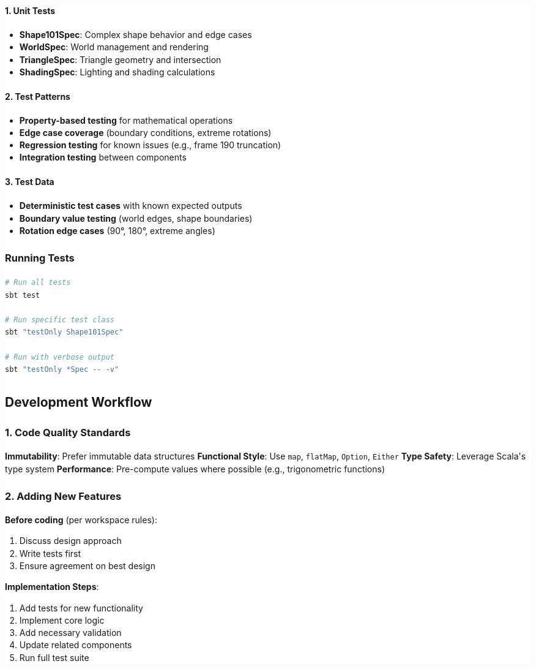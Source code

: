 #### 1. Unit Tests
- **Shape101Spec**: Complex shape behavior and edge cases
- **WorldSpec**: World management and rendering
- **TriangleSpec**: Triangle geometry and intersection
- **ShadingSpec**: Lighting and shading calculations

#### 2. Test Patterns
- **Property-based testing** for mathematical operations
- **Edge case coverage** (boundary conditions, extreme rotations)
- **Regression testing** for known issues (e.g., frame 190 truncation)
- **Integration testing** between components

#### 3. Test Data
- **Deterministic test cases** with known expected outputs
- **Boundary value testing** (world edges, shape boundaries)
- **Rotation edge cases** (90°, 180°, extreme angles)

### Running Tests
```bash
# Run all tests
sbt test

# Run specific test class
sbt "testOnly Shape101Spec"

# Run with verbose output
sbt "testOnly *Spec -- -v"
```

## Development Workflow

### 1. Code Quality Standards

**Immutability**: Prefer immutable data structures
**Functional Style**: Use `map`, `flatMap`, `Option`, `Either`
**Type Safety**: Leverage Scala's type system
**Performance**: Pre-compute values where possible (e.g., trigonometric functions)

### 2. Adding New Features

**Before coding** (per workspace rules):
1. Discuss design approach
2. Write tests first
3. Ensure agreement on best design

**Implementation Steps**:
1. Add tests for new functionality
2. Implement core logic
3. Add necessary validation
4. Update related components
5. Run full test suite
